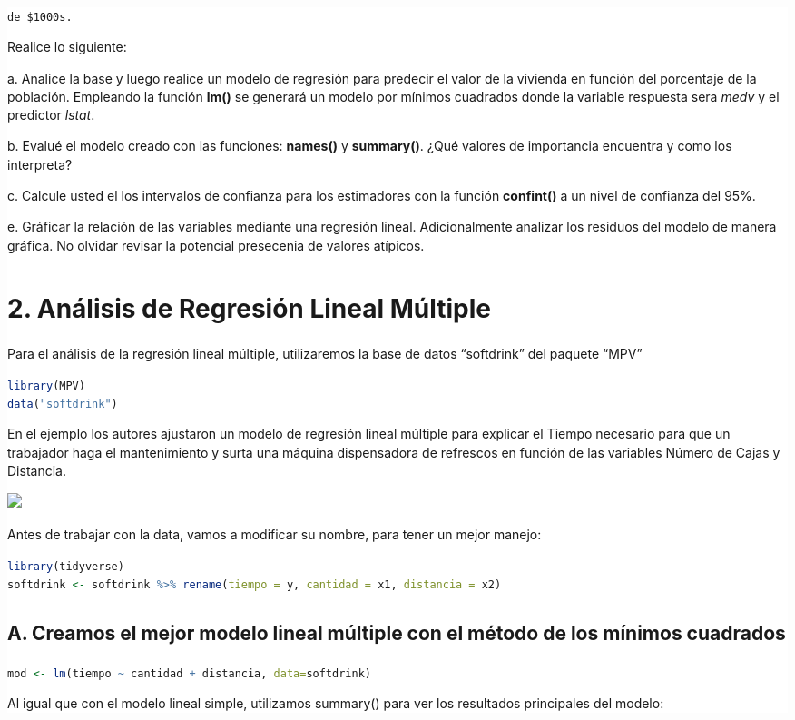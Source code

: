     de $1000s.

Realice lo siguiente:

a\. Analice la base y luego realice un modelo de regresión para predecir
el valor de la vivienda en función del porcentaje de la población.
Empleando la función **lm()** se generará un modelo por mínimos
cuadrados donde la variable respuesta sera *medv* y el predictor
*lstat*.

b\. Evalué el modelo creado con las funciones: **names()** y
**summary()**. ¿Qué valores de importancia encuentra y como los
interpreta?

c\. Calcule usted el los intervalos de confianza para los estimadores
con la función **confint()** a un nivel de confianza del 95%.

e\. Gráficar la relación de las variables mediante una regresión lineal.
Adicionalmente analizar los residuos del modelo de manera gráfica. No
olvidar revisar la potencial presecenia de valores atípicos.

# 2. Análisis de Regresión Lineal Múltiple

Para el análisis de la regresión lineal múltiple, utilizaremos la base
de datos “softdrink” del paquete “MPV”

``` r
library(MPV)
data("softdrink")
```

En el ejemplo los autores ajustaron un modelo de regresión lineal
múltiple para explicar el Tiempo necesario para que un trabajador haga
el mantenimiento y surta una máquina dispensadora de refrescos en
función de las variables Número de Cajas y Distancia.

![](Figuras/RegresionMultiple1.PNG)

Antes de trabajar con la data, vamos a modificar su nombre, para tener
un mejor manejo:

``` r
library(tidyverse)
softdrink <- softdrink %>% rename(tiempo = y, cantidad = x1, distancia = x2)
```

## A. Creamos el mejor modelo lineal múltiple con el método de los mínimos cuadrados

``` r
mod <- lm(tiempo ~ cantidad + distancia, data=softdrink)
```

Al igual que con el modelo lineal simple, utilizamos summary() para ver
los resultados principales del modelo:
